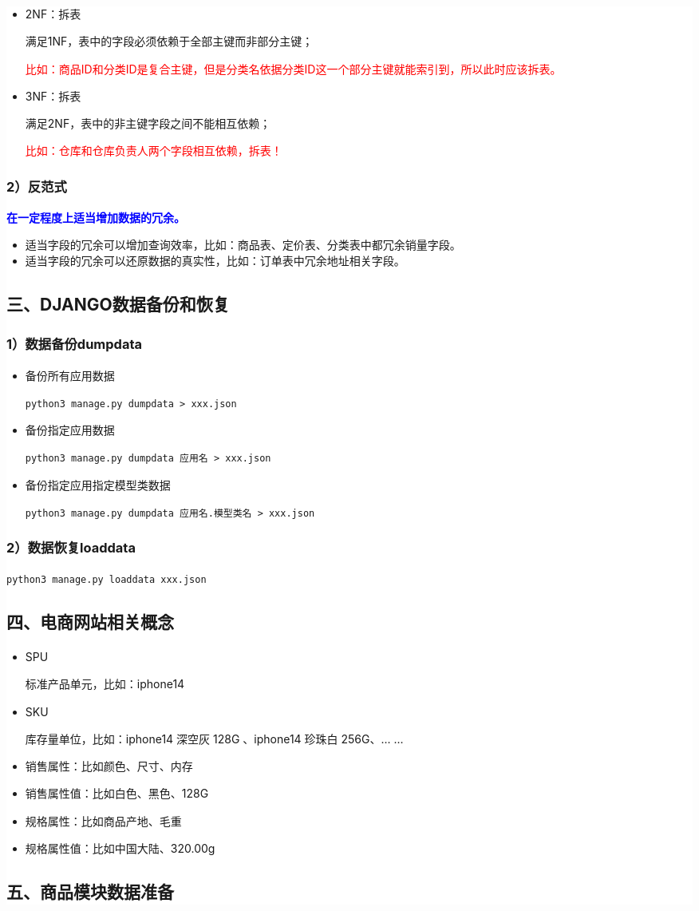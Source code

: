 * 2NF：拆表

  满足1NF，表中的字段必须依赖于全部主键而非部分主键；

  <font color=red>比如：商品ID和分类ID是复合主键，但是分类名依据分类ID这一个部分主键就能索引到，所以此时应该拆表。</font>

* 3NF：拆表

  满足2NF，表中的非主键字段之间不能相互依赖；
  
  <font color=red>比如：仓库和仓库负责人两个字段相互依赖，拆表！</font>

### 2）反范式

<font color=blue>**在一定程度上适当增加数据的冗余。**</font>

* 适当字段的冗余可以增加查询效率，比如：商品表、定价表、分类表中都冗余销量字段。
* 适当字段的冗余可以还原数据的真实性，比如：订单表中冗余地址相关字段。

## 三、DJANGO数据备份和恢复

### 1）数据备份dumpdata

- 备份所有应用数据

  `python3 manage.py dumpdata > xxx.json`

- 备份指定应用数据

  `python3 manage.py dumpdata 应用名 > xxx.json`

- 备份指定应用指定模型类数据

  `python3 manage.py dumpdata 应用名.模型类名 > xxx.json`

### 2）数据恢复loaddata

`python3 manage.py loaddata xxx.json`

## 四、电商网站相关概念

* SPU

  标准产品单元，比如：iphone14

* SKU

  库存量单位，比如：iphone14 深空灰 128G 、iphone14 珍珠白 256G、... ...

* 销售属性：比如颜色、尺寸、内存

* 销售属性值：比如白色、黑色、128G

* 规格属性：比如商品产地、毛重

* 规格属性值：比如中国大陆、320.00g

## 五、商品模块数据准备
